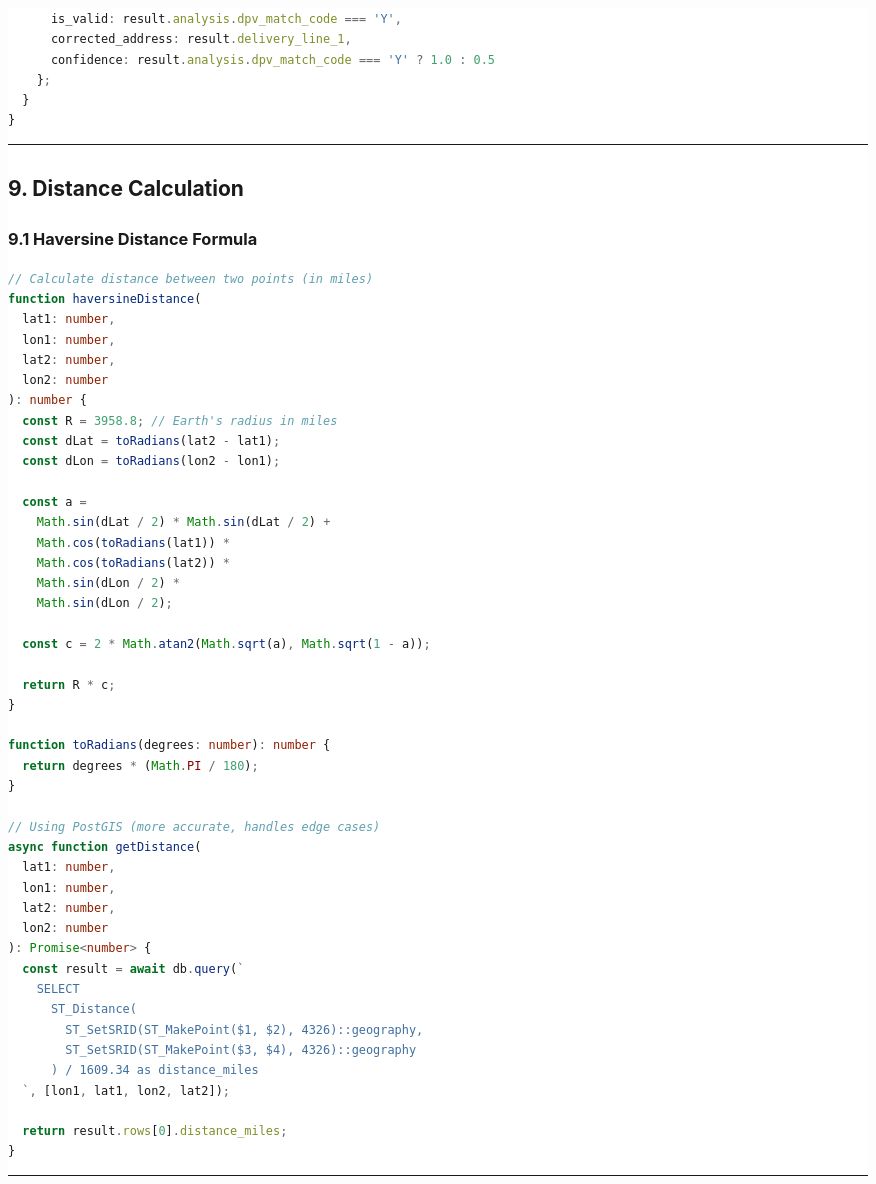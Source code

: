 ```typescript
      is_valid: result.analysis.dpv_match_code === 'Y',
      corrected_address: result.delivery_line_1,
      confidence: result.analysis.dpv_match_code === 'Y' ? 1.0 : 0.5
    };
  }
}
```

---

## 9. Distance Calculation

### 9.1 Haversine Distance Formula

```typescript
// Calculate distance between two points (in miles)
function haversineDistance(
  lat1: number,
  lon1: number,
  lat2: number,
  lon2: number
): number {
  const R = 3958.8; // Earth's radius in miles
  const dLat = toRadians(lat2 - lat1);
  const dLon = toRadians(lon2 - lon1);

  const a =
    Math.sin(dLat / 2) * Math.sin(dLat / 2) +
    Math.cos(toRadians(lat1)) *
    Math.cos(toRadians(lat2)) *
    Math.sin(dLon / 2) *
    Math.sin(dLon / 2);

  const c = 2 * Math.atan2(Math.sqrt(a), Math.sqrt(1 - a));

  return R * c;
}

function toRadians(degrees: number): number {
  return degrees * (Math.PI / 180);
}

// Using PostGIS (more accurate, handles edge cases)
async function getDistance(
  lat1: number,
  lon1: number,
  lat2: number,
  lon2: number
): Promise<number> {
  const result = await db.query(`
    SELECT
      ST_Distance(
        ST_SetSRID(ST_MakePoint($1, $2), 4326)::geography,
        ST_SetSRID(ST_MakePoint($3, $4), 4326)::geography
      ) / 1609.34 as distance_miles
  `, [lon1, lat1, lon2, lat2]);

  return result.rows[0].distance_miles;
}
```

---